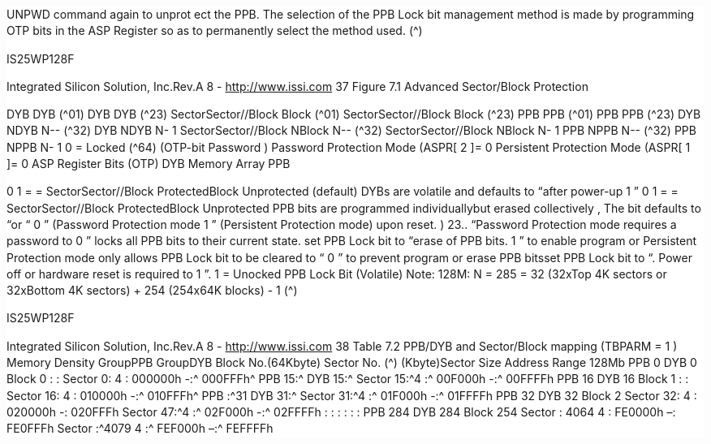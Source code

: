 UNPWD command again to unprot ect the PPB.
The selection of the PPB Lock bit management method is made by programming OTP bits in the ASP Register so as to permanently select the method used.
(^)

IS25WP128F

Integrated Silicon Solution, Inc.Rev.A 8 - http://www.issi.com 37
Figure 7.1 Advanced Sector/Block Protection

DYB DYB (^01)
DYB DYB (^23)
SectorSector//Block Block (^01)
SectorSector//Block Block (^23)
PPB PPB (^01)
PPB PPB (^23)
DYB NDYB N-- (^32)
DYB NDYB N- 1
SectorSector//Block NBlock N-- (^32)
SectorSector//Block NBlock N- 1
PPB NPPB N-- (^32)
PPB NPPB N- 1
0 = Locked
(^64) (OTP-bit Password )
Password Protection Mode (ASPR[ 2 ]= 0 Persistent Protection Mode (ASPR[ 1 ]= 0
ASP Register Bits (OTP)
DYB Memory Array PPB

0 1 = = SectorSector//Block ProtectedBlock Unprotected (default)
DYBs are volatile and defaults to “after power-up 1 ”
0 1 = = SectorSector//Block ProtectedBlock Unprotected
PPB bits are programmed individuallybut erased collectively ,
The bit defaults to “or “ 0 ” (Password Protection mode 1 ” (Persistent Protection mode) upon reset. )
23.. “Password Protection mode requires a password to 0 ” locks all PPB bits to their current state.
set PPB Lock bit to “erase of PPB bits. 1 ” to enable program or
Persistent Protection mode only allows PPB Lock bit to be cleared to “ 0 ” to prevent program or erase
PPB bitsset PPB Lock bit to “. Power off or hardware reset is required to 1 ”.
1 = Unocked
PPB Lock Bit (Volatile)
Note: 128M: N = 285 = 32 (32xTop 4K sectors or 32xBottom 4K sectors) + 254 (254x64K blocks) - 1
(^)

IS25WP128F

Integrated Silicon Solution, Inc.Rev.A 8 - http://www.issi.com 38
Table 7.2 PPB/DYB and Sector/Block mapping (TBPARM = 1 )
Memory Density GroupPPB GroupDYB Block No.(64Kbyte) Sector No. (^) (Kbyte)Sector Size Address Range
128Mb
PPB 0 DYB 0
Block 0
: : Sector 0: 4 : 000000h -:^ 000FFFh^
PPB 15:^ DYB 15:^ Sector 15:^4 :^ 00F000h -:^ 00FFFFh
PPB 16 DYB 16
Block 1
: : Sector 16: 4 : 010000h -:^ 010FFFh^
PPB :^31 DYB 31:^ Sector 31:^4 :^ 01F000h -:^ 01FFFFh
PPB 32 DYB 32 Block 2
Sector 32: 4 : 020000h -: 020FFFh
Sector 47:^4 :^ 02F000h -:^ 02FFFFh
: : : : : :
PPB 284 DYB 284 Block 254
Sector : 4064 4 : FE0000h –: FE0FFFh
Sector :^4079 4 :^ FEF000h –:^ FEFFFFh